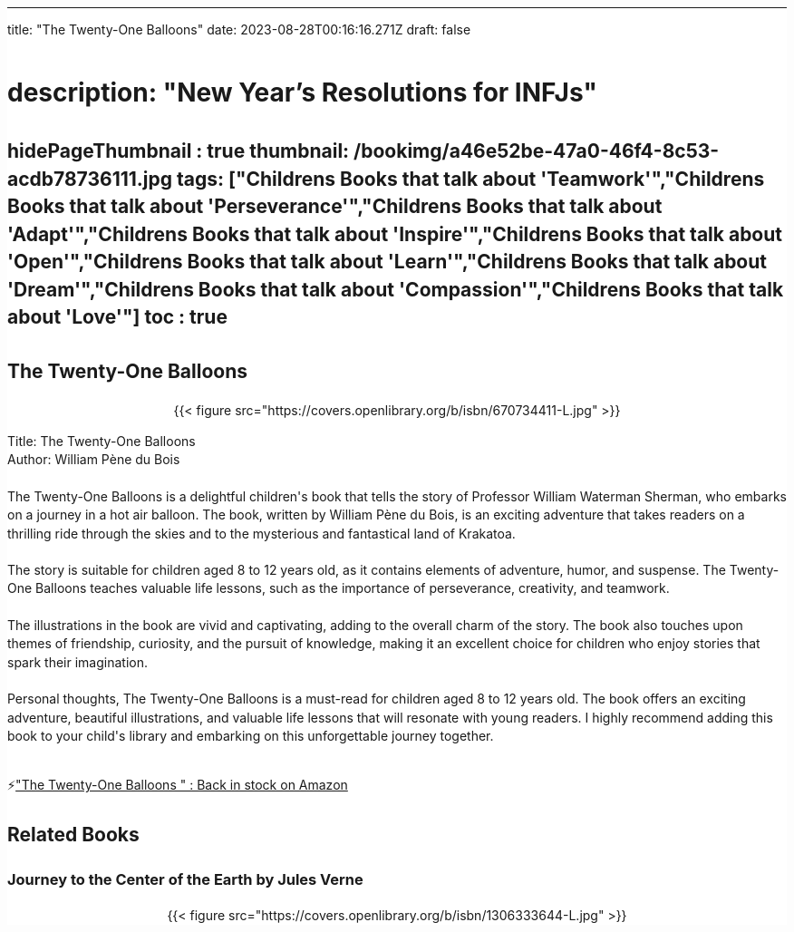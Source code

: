 
---
title: "The Twenty-One Balloons"
date: 2023-08-28T00:16:16.271Z
draft: false
# description: "New Year’s Resolutions for INFJs"
hidePageThumbnail : true
thumbnail: /bookimg/a46e52be-47a0-46f4-8c53-acdb78736111.jpg
tags: ["Childrens Books that talk about 'Teamwork'","Childrens Books that talk about 'Perseverance'","Childrens Books that talk about 'Adapt'","Childrens Books that talk about 'Inspire'","Childrens Books that talk about 'Open'","Childrens Books that talk about 'Learn'","Childrens Books that talk about 'Dream'","Childrens Books that talk about 'Compassion'","Childrens Books that talk about 'Love'"]
toc : true
---
## The Twenty-One Balloons 

<center>
{{< figure src="https://covers.openlibrary.org/b/isbn/670734411-L.jpg" >}}
</center>

Title: The Twenty-One Balloons</br>
Author: William Pène du Bois</br></br>
The Twenty-One Balloons is a delightful children's book that tells the story of Professor William Waterman Sherman, who embarks on a journey in a hot air balloon. The book, written by William Pène du Bois, is an exciting adventure that takes readers on a thrilling ride through the skies and to the mysterious and fantastical land of Krakatoa.</br></br>
The story is suitable for children aged 8 to 12 years old, as it contains elements of adventure, humor, and suspense. The Twenty-One Balloons teaches valuable life lessons, such as the importance of perseverance, creativity, and teamwork.</br></br>
The illustrations in the book are vivid and captivating, adding to the overall charm of the story. The book also touches upon themes of friendship, curiosity, and the pursuit of knowledge, making it an excellent choice for children who enjoy stories that spark their imagination.</br></br>
Personal thoughts, The Twenty-One Balloons is a must-read for children aged 8 to 12 years old. The book offers an exciting adventure, beautiful illustrations, and valuable life lessons that will resonate with young readers. I highly recommend adding this book to your child's library and embarking on this unforgettable journey together.</br></br>

<p>⚡<a id="aflink" href="https://www.amazon.com/gp/search?ie=UTF8&tag=klayu00-20&linkCode=ur2&linkId=6639bed89a8ad8dd2705e40644eb43d3&camp=1789&creative=9325&index=books&keywords=The Twenty-One Balloons " class="one" target="_blank" title='"The Twenty-One Balloons " : Back in stock on Amazon'>"The Twenty-One Balloons " : Back in stock on Amazon</a></p>

## Related Books
### Journey to the Center of the Earth by Jules Verne
<center>
{{< figure src="https://covers.openlibrary.org/b/isbn/1306333644-L.jpg" >}}
</center>
